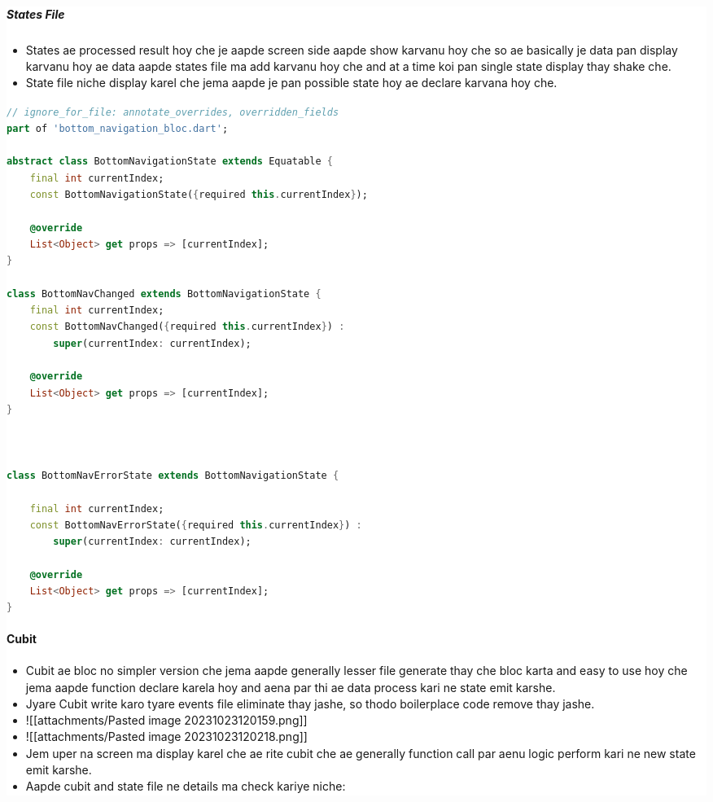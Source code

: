 ##### States File

- States ae processed result hoy che je aapde screen side aapde show karvanu hoy che so ae basically je data pan display karvanu hoy ae data aapde states file ma add karvanu hoy che and at a time koi pan single state display thay shake che.
- State file niche display karel che jema aapde je pan possible state hoy ae declare karvana hoy che.

```dart
// ignore_for_file: annotate_overrides, overridden_fields
part of 'bottom_navigation_bloc.dart';

abstract class BottomNavigationState extends Equatable {
	final int currentIndex;
	const BottomNavigationState({required this.currentIndex});

	@override
	List<Object> get props => [currentIndex];
}

class BottomNavChanged extends BottomNavigationState {
	final int currentIndex;
	const BottomNavChanged({required this.currentIndex}) :
		super(currentIndex: currentIndex);

	@override
	List<Object> get props => [currentIndex];
}



class BottomNavErrorState extends BottomNavigationState {

	final int currentIndex;
	const BottomNavErrorState({required this.currentIndex}) :
		super(currentIndex: currentIndex);

	@override
	List<Object> get props => [currentIndex];
}
```

#### Cubit

- Cubit ae bloc no simpler version che jema aapde generally lesser file generate thay che bloc karta and easy to use hoy che jema aapde function declare karela hoy and aena par thi ae data process kari ne state emit karshe.
- Jyare Cubit write karo tyare events file eliminate thay jashe, so thodo boilerplace code remove thay jashe.
- ![[attachments/Pasted image 20231023120159.png]]
- ![[attachments/Pasted image 20231023120218.png]]
- Jem uper na screen ma display karel che ae rite cubit che ae generally function call par aenu logic perform kari ne new state emit karshe.
- Aapde cubit and state file ne details ma check kariye niche:
